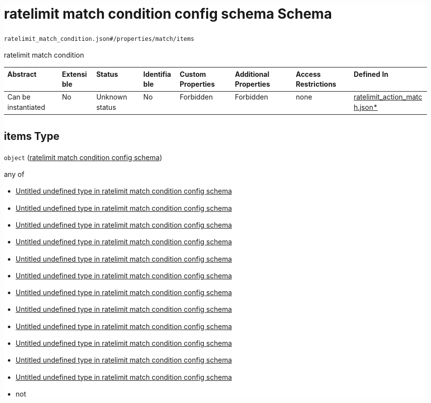# ratelimit match condition config schema Schema

```txt
ratelimit_match_condition.json#/properties/match/items
```

ratelimit match condition

| Abstract            | Extensible | Status         | Identifiable | Custom Properties | Additional Properties | Access Restrictions | Defined In                                                                                   |
| :------------------ | :--------- | :------------- | :----------- | :---------------- | :-------------------- | :------------------ | :------------------------------------------------------------------------------------------- |
| Can be instantiated | No         | Unknown status | No           | Forbidden         | Forbidden             | none                | [ratelimit\_action\_match.json\*](../out/ratelimit_action_match.json "open original schema") |

## items Type

`object` ([ratelimit match condition config schema](ratelimit_action_match-properties-list-of-ratelimit-match-condition-ratelimit-match-condition-config-schema.md))

any of

* [Untitled undefined type in ratelimit match condition config schema](ratelimit_match_condition-anyof-0.md "check type definition")

* [Untitled undefined type in ratelimit match condition config schema](ratelimit_match_condition-anyof-1.md "check type definition")

* [Untitled undefined type in ratelimit match condition config schema](ratelimit_match_condition-anyof-2.md "check type definition")

* [Untitled undefined type in ratelimit match condition config schema](ratelimit_match_condition-anyof-3.md "check type definition")

* [Untitled undefined type in ratelimit match condition config schema](ratelimit_match_condition-anyof-4.md "check type definition")

* [Untitled undefined type in ratelimit match condition config schema](ratelimit_match_condition-anyof-5.md "check type definition")

* [Untitled undefined type in ratelimit match condition config schema](ratelimit_match_condition-anyof-6.md "check type definition")

* [Untitled undefined type in ratelimit match condition config schema](ratelimit_match_condition-anyof-7.md "check type definition")

* [Untitled undefined type in ratelimit match condition config schema](ratelimit_match_condition-anyof-8.md "check type definition")

* [Untitled undefined type in ratelimit match condition config schema](ratelimit_match_condition-anyof-9.md "check type definition")

* [Untitled undefined type in ratelimit match condition config schema](ratelimit_match_condition-anyof-10.md "check type definition")

* [Untitled undefined type in ratelimit match condition config schema](ratelimit_match_condition-anyof-11.md "check type definition")

* not
